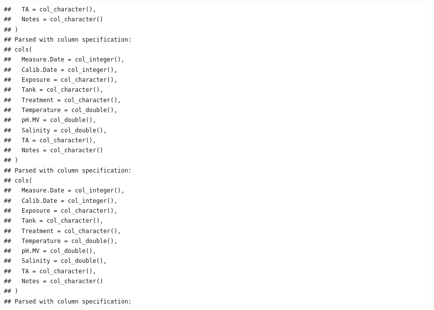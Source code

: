     ##   TA = col_character(),
    ##   Notes = col_character()
    ## )
    ## Parsed with column specification:
    ## cols(
    ##   Measure.Date = col_integer(),
    ##   Calib.Date = col_integer(),
    ##   Exposure = col_character(),
    ##   Tank = col_character(),
    ##   Treatment = col_character(),
    ##   Temperature = col_double(),
    ##   pH.MV = col_double(),
    ##   Salinity = col_double(),
    ##   TA = col_character(),
    ##   Notes = col_character()
    ## )
    ## Parsed with column specification:
    ## cols(
    ##   Measure.Date = col_integer(),
    ##   Calib.Date = col_integer(),
    ##   Exposure = col_character(),
    ##   Tank = col_character(),
    ##   Treatment = col_character(),
    ##   Temperature = col_double(),
    ##   pH.MV = col_double(),
    ##   Salinity = col_double(),
    ##   TA = col_character(),
    ##   Notes = col_character()
    ## )
    ## Parsed with column specification: